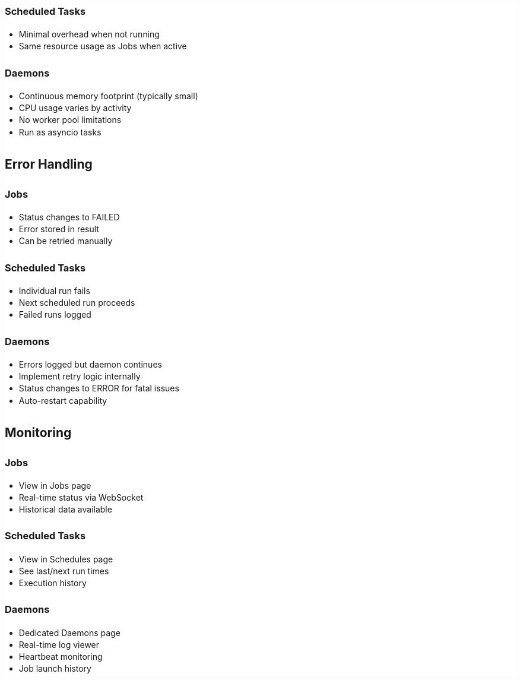 ### Scheduled Tasks
- Minimal overhead when not running
- Same resource usage as Jobs when active

### Daemons
- Continuous memory footprint (typically small)
- CPU usage varies by activity
- No worker pool limitations
- Run as asyncio tasks

## Error Handling

### Jobs
- Status changes to FAILED
- Error stored in result
- Can be retried manually

### Scheduled Tasks
- Individual run fails
- Next scheduled run proceeds
- Failed runs logged

### Daemons
- Errors logged but daemon continues
- Implement retry logic internally
- Status changes to ERROR for fatal issues
- Auto-restart capability

## Monitoring

### Jobs
- View in Jobs page
- Real-time status via WebSocket
- Historical data available

### Scheduled Tasks
- View in Schedules page
- See last/next run times
- Execution history

### Daemons
- Dedicated Daemons page
- Real-time log viewer
- Heartbeat monitoring
- Job launch history